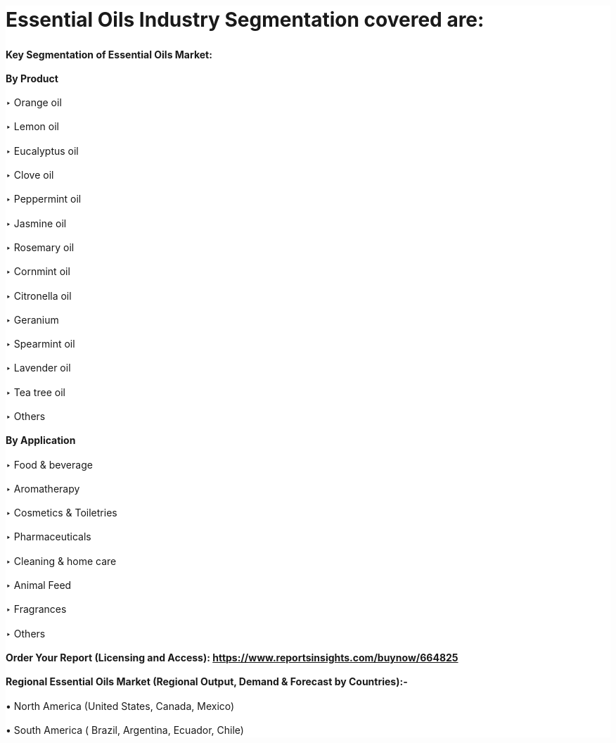 # <strong>Essential Oils Industry Segmentation covered are:</strong>

<strong>Key Segmentation of Essential Oils Market:</strong> 

<Strong>By Product</Strong>

‣ Orange oil

‣ Lemon oil

‣ Eucalyptus oil

‣ Clove oil

‣ Peppermint oil

‣ Jasmine oil

‣ Rosemary oil

‣ Cornmint oil

‣ Citronella oil

‣ Geranium

‣ Spearmint oil

‣ Lavender oil

‣ Tea tree oil

‣ Others

<Strong>By Application</Strong>

‣ Food & beverage

‣ Aromatherapy

‣ Cosmetics & Toiletries

‣ Pharmaceuticals

‣ Cleaning & home care

‣ Animal Feed

‣ Fragrances

‣ Others

<strong>Order Your Report (Licensing and Access): <a href=https://www.reportsinsights.com/buynow/664825 style=color:#0000ff;>https://www.reportsinsights.com/buynow/664825</a></strong>

<strong>Regional Essential Oils Market (Regional Output, Demand &amp; Forecast by Countries):-</strong>

• North America (United States, Canada, Mexico)

• South America ( Brazil, Argentina, Ecuador, Chile)
